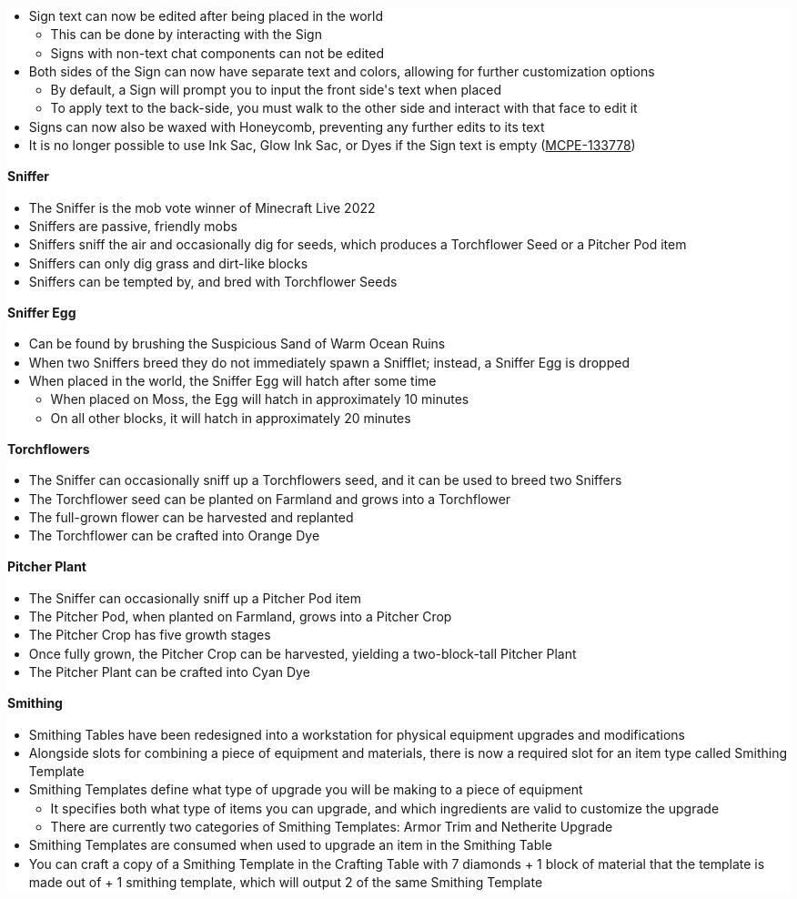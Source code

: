 -   Sign text can now be edited after being placed in the world
    -   This can be done by interacting with the Sign
    -   Signs with non-text chat components can not be edited
-   Both sides of the Sign can now have separate text and colors, allowing for further customization options
    -   By default, a Sign will prompt you to input the front side\'s text when placed
    -   To apply text to the back-side, you must walk to the other side and interact with that face to edit it
-   Signs can now also be waxed with Honeycomb, preventing any further edits to its text
-   It is no longer possible to use Ink Sac, Glow Ink Sac, or Dyes if the Sign text is empty ([MCPE-133778](https://bugs.mojang.com/browse/MCPE-133778))

**Sniffer**

-   The Sniffer is the mob vote winner of Minecraft Live 2022
-   Sniffers are passive, friendly mobs
-   Sniffers sniff the air and occasionally dig for seeds, which produces a Torchflower Seed or a Pitcher Pod item
-   Sniffers can only dig grass and dirt-like blocks
-   Sniffers can be tempted by, and bred with Torchflower Seeds

**Sniffer Egg**

-   Can be found by brushing the Suspicious Sand of Warm Ocean Ruins
-   When two Sniffers breed they do not immediately spawn a Snifflet; instead, a Sniffer Egg is dropped
-   When placed in the world, the Sniffer Egg will hatch after some time
    -   When placed on Moss, the Egg will hatch in approximately 10 minutes
    -   On all other blocks, it will hatch in approximately 20 minutes

**Torchflowers**

-   The Sniffer can occasionally sniff up a Torchflowers seed, and it can be used to breed two Sniffers
-   The Torchflower seed can be planted on Farmland and grows into a Torchflower
-   The full-grown flower can be harvested and replanted
-   The Torchflower can be crafted into Orange Dye

**Pitcher Plant**

-   The Sniffer can occasionally sniff up a Pitcher Pod item
-   The Pitcher Pod, when planted on Farmland, grows into a Pitcher Crop
-   The Pitcher Crop has five growth stages
-   Once fully grown, the Pitcher Crop can be harvested, yielding a two-block-tall Pitcher Plant
-   The Pitcher Plant can be crafted into Cyan Dye

**Smithing**

-   Smithing Tables have been redesigned into a workstation for physical equipment upgrades and modifications
-   Alongside slots for combining a piece of equipment and materials, there is now a required slot for an item type called Smithing Template
-   Smithing Templates define what type of upgrade you will be making to a piece of equipment
    -   It specifies both what type of items you can upgrade, and which ingredients are valid to customize the upgrade
    -   There are currently two categories of Smithing Templates: Armor Trim and Netherite Upgrade
-   Smithing Templates are consumed when used to upgrade an item in the Smithing Table
-   You can craft a copy of a Smithing Template in the Crafting Table with 7 diamonds + 1 block of material that the template is made out of + 1 smithing template, which will output 2 of the same Smithing Template

